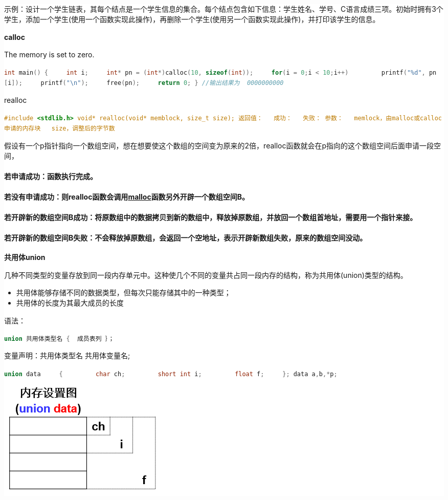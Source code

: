 示例：设计一个学生链表，其每个结点是一个学生信息的集合。每个结点包含如下信息：学生姓名、学号、C语言成绩三项。初始时拥有3个学生，添加一个学生(使用一个函数实现此操作)，再删除一个学生(使用另一个函数实现此操作)，并打印该学生的信息。

**calloc**

The memory is set to zero.

```c
int main() {     int i;     int* pn = (int*)calloc(10, sizeof(int));     for(i = 0;i < 10;i++)         printf("%d", pn[i]);     printf("\n");     free(pn);     return 0; } //输出结果为  0000000000
```

realloc

```c
#include <stdlib.h> void* realloc(void* memblock, size_t size); 返回值：   成功：   失败： 参数：   memlock，由malloc或calloc申请的内存块   size，调整后的字节数
```

假设有一个p指针指向一个数组空间，想在想要使这个数组的空间变为原来的2倍，realloc函数就会在p指向的这个数组空间后面申请一段空间，

#### 若申请成功：函数执行完成。

#### 若没有申请成功：则realloc函数会调用[malloc](https://so.csdn.net/so/search?q=malloc&spm=1001.2101.3001.7020)函数另外开辟一个数组空间B。

#### 若开辟新的数组空间B成功：将原数组中的数据拷贝到新的数组中，释放掉原数组，并放回一个数组首地址，需要用一个指针来接。

#### 若开辟新的数组空间B失败：不会释放掉原数组，会返回一个空地址，表示开辟新数组失败，原来的数组空间没动。

**共用体union**

几种不同类型的变量存放到同一段内存单元中。这种使几个不同的变量共占同一段内存的结构，称为共用体(union)类型的结构。

- 共用体能够存储不同的数据类型，但每次只能存储其中的一种类型；
- 共用体的长度为其最大成员的长度

语法：

```c
union 共用体类型名 {  成员表列 ｝；
```

变量声明：共用体类型名 共用体变量名;

```c
union data     {         char ch;         short int i;         float f;     }; data a,b,*p;
```

![](./img/Snipaste_2023-12-03_14-37-33.png)
